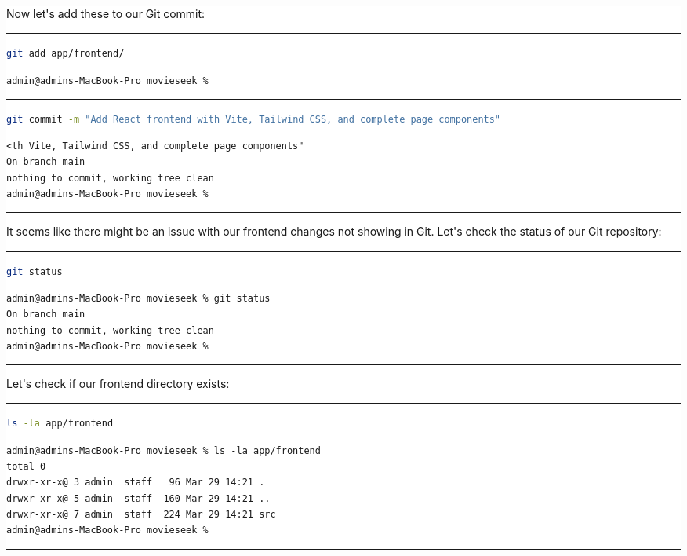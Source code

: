 
Now let's add these to our Git commit:

---

```bash
git add app/frontend/
```

```
admin@admins-MacBook-Pro movieseek % 

```

---

```bash
git commit -m "Add React frontend with Vite, Tailwind CSS, and complete page components"
```

```
<th Vite, Tailwind CSS, and complete page components"
On branch main
nothing to commit, working tree clean
admin@admins-MacBook-Pro movieseek %
```

---

It seems like there might be an issue with our frontend changes not showing in Git. Let's check the status of our Git repository:

---

```bash
git status
```

```
admin@admins-MacBook-Pro movieseek % git status
On branch main
nothing to commit, working tree clean
admin@admins-MacBook-Pro movieseek %
```

---

Let's check if our frontend directory exists:

---

```bash
ls -la app/frontend
```

```
admin@admins-MacBook-Pro movieseek % ls -la app/frontend
total 0
drwxr-xr-x@ 3 admin  staff   96 Mar 29 14:21 .
drwxr-xr-x@ 5 admin  staff  160 Mar 29 14:21 ..
drwxr-xr-x@ 7 admin  staff  224 Mar 29 14:21 src
admin@admins-MacBook-Pro movieseek %
```

---